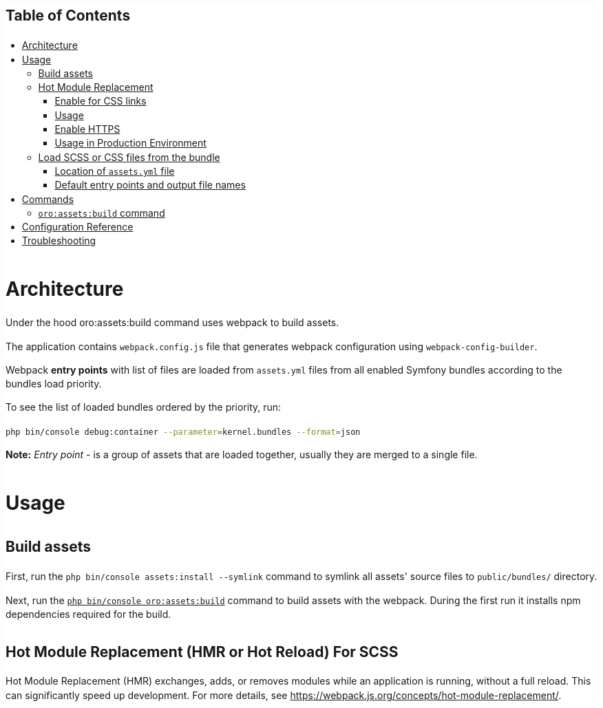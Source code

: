 ## Table of Contents

- [Architecture](#architecture)
- [Usage](#usage)
  - [Build assets](#build-assets)
  - [Hot Module Replacement](#hot-module-replacement-hmr-or-hot-reload-for-scss) 
    - [Enable for CSS links](#enable-for-css-links)
    - [Usage](#usage-1)
    - [Enable HTTPS](#enable-https-for-hot-module-replacement)
    - [Usage in Production Environment](#usage-in-production-environment)  
  - [Load SCSS or CSS files from the bundle](#load-scss-or-css-files-from-the-bundle)
    - [Location of `assets.yml` file](#location-of-assetsyml-file)
    - [Default entry points and output file names](#default-entry-points-and-output-file-names)
- [Commands](#commands)
  - [`oro:assets:build` command](#oroassetsbuild-command)
- [Configuration Reference](#configuration-reference)
- [Troubleshooting](#troubleshooting)

# Architecture
Under the hood oro:assets:build command uses webpack to build assets.

The application contains `webpack.config.js` file that generates webpack configuration using `webpack-config-builder`.

Webpack __entry points__ with list of files are loaded from `assets.yml` files from all enabled Symfony bundles according to the bundles load priority.

To see the list of loaded bundles ordered by the priority, run: 
```bash
php bin/console debug:container --parameter=kernel.bundles --format=json
``` 
**Note:** 
_Entry point_ - is a group of assets that are loaded together, usually they are merged to a single file.

# Usage

## Build assets
First, run the `php bin/console assets:install --symlink` command  to symlink all assets' source files to `public/bundles/` directory. 

Next, run the [`php bin/console oro:assets:build`](#commands) command to build assets with the webpack. During the first run it installs npm dependencies required for the build.

## Hot Module Replacement (HMR or Hot Reload) For SCSS

Hot Module Replacement (HMR) exchanges, adds, or removes modules while an application is running, without a full reload. This can significantly speed up development.
For more details, see https://webpack.js.org/concepts/hot-module-replacement/.

